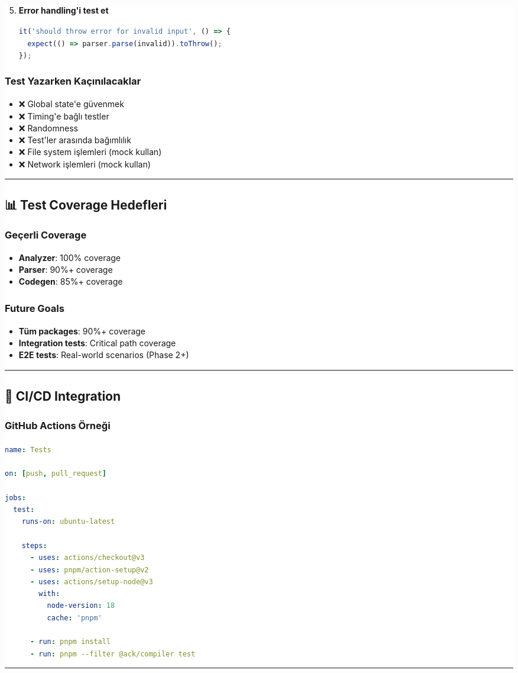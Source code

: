 5. **Error handling'i test et**
   ```typescript
   it('should throw error for invalid input', () => {
     expect(() => parser.parse(invalid)).toThrow();
   });
   ```

### Test Yazarken Kaçınılacaklar

- ❌ Global state'e güvenmek
- ❌ Timing'e bağlı testler
- ❌ Randomness
- ❌ Test'ler arasında bağımlılık
- ❌ File system işlemleri (mock kullan)
- ❌ Network işlemleri (mock kullan)

---

## 📊 Test Coverage Hedefleri

### Geçerli Coverage

- **Analyzer**: 100% coverage
- **Parser**: 90%+ coverage
- **Codegen**: 85%+ coverage

### Future Goals

- **Tüm packages**: 90%+ coverage
- **Integration tests**: Critical path coverage
- **E2E tests**: Real-world scenarios (Phase 2+)

---

## 🔄 CI/CD Integration

### GitHub Actions Örneği

```yaml
name: Tests

on: [push, pull_request]

jobs:
  test:
    runs-on: ubuntu-latest
    
    steps:
      - uses: actions/checkout@v3
      - uses: pnpm/action-setup@v2
      - uses: actions/setup-node@v3
        with:
          node-version: 18
          cache: 'pnpm'
      
      - run: pnpm install
      - run: pnpm --filter @ack/compiler test
```

---